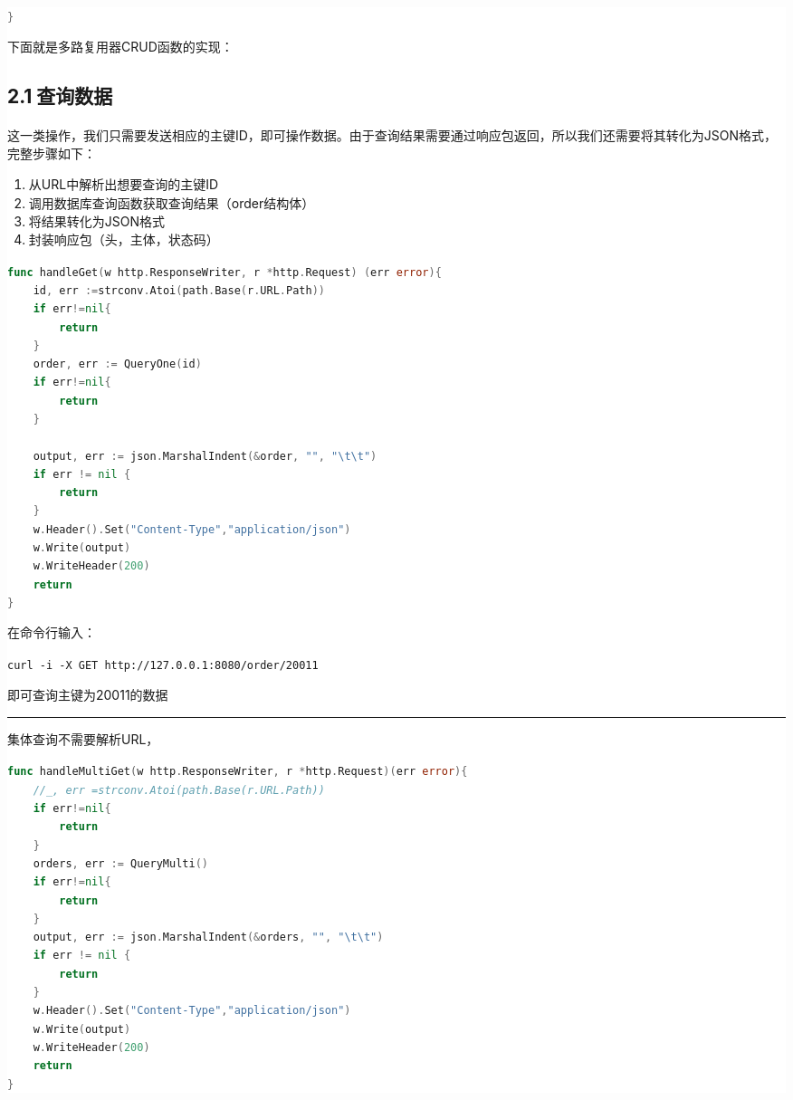```go
}
```

下面就是多路复用器CRUD函数的实现：

## 2.1 查询数据

这一类操作，我们只需要发送相应的主键ID，即可操作数据。由于查询结果需要通过响应包返回，所以我们还需要将其转化为JSON格式，完整步骤如下：

1. 从URL中解析出想要查询的主键ID
2. 调用数据库查询函数获取查询结果（order结构体）
3. 将结果转化为JSON格式
4. 封装响应包（头，主体，状态码）

```go
func handleGet(w http.ResponseWriter, r *http.Request) (err error){
	id, err :=strconv.Atoi(path.Base(r.URL.Path))
	if err!=nil{
		return
	}
	order, err := QueryOne(id)
	if err!=nil{
		return
	}

	output, err := json.MarshalIndent(&order, "", "\t\t")
	if err != nil {
		return
	}
	w.Header().Set("Content-Type","application/json")
	w.Write(output)
	w.WriteHeader(200)
	return
}
```

在命令行输入：

```
curl -i -X GET http://127.0.0.1:8080/order/20011
```

即可查询主键为20011的数据

----

集体查询不需要解析URL，

```go
func handleMultiGet(w http.ResponseWriter, r *http.Request)(err error){
	//_, err =strconv.Atoi(path.Base(r.URL.Path))
	if err!=nil{
		return
	}
	orders, err := QueryMulti()
	if err!=nil{
		return
	}
	output, err := json.MarshalIndent(&orders, "", "\t\t")
	if err != nil {
		return
	}
	w.Header().Set("Content-Type","application/json")
	w.Write(output)
	w.WriteHeader(200)
	return
}
```